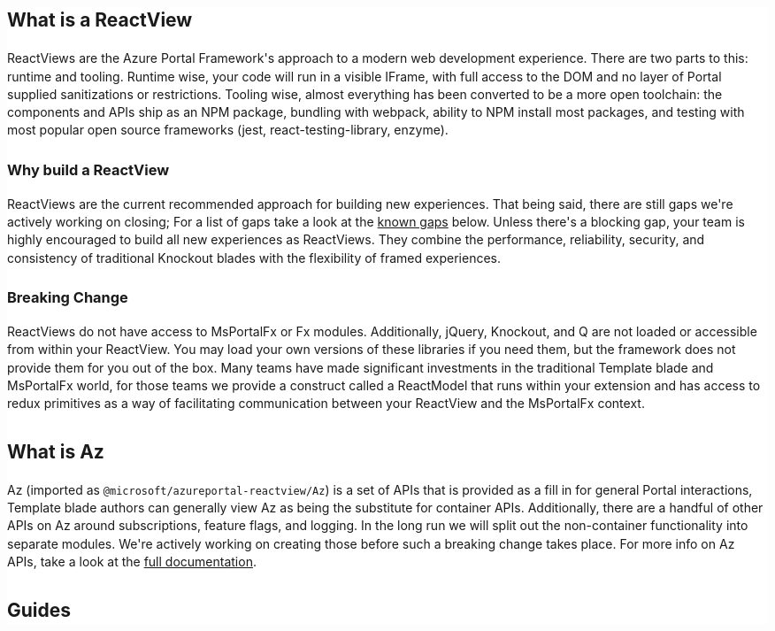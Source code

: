 
<a name="reactviews-what-is-a-reactview"></a>
## What is a ReactView

ReactViews are the Azure Portal Framework's approach to a modern web development experience. There are two parts to this: runtime and tooling. Runtime
wise, your code will run in a visible IFrame, with full access to the DOM and no layer of Portal supplied sanitizations or restrictions. Tooling wise,
almost everything has been converted to be a more open toolchain: the components and APIs ship as an NPM package, bundling with webpack, ability to NPM
install most packages, and testing with most popular open source frameworks (jest, react-testing-library, enzyme).

<a name="reactviews-what-is-a-reactview-why-build-a-reactview"></a>
### Why build a ReactView

ReactViews are the current recommended approach for building new experiences. That being said, there are still gaps we're actively working on closing;
For a list of gaps take a look at the [known gaps](#known-gaps) below. Unless there's a blocking gap, your team is highly encouraged to build all new
experiences as ReactViews. They combine the performance, reliability, security, and consistency of traditional Knockout blades with the flexibility of
framed experiences.

<a name="reactviews-what-is-a-reactview-breaking-change"></a>
### Breaking Change

ReactViews do not have access to MsPortalFx or Fx modules. Additionally, jQuery, Knockout, and Q are not loaded or accessible from within your
ReactView. You may load your own versions of these libraries if you need them, but the framework does not provide them for you out of the box. Many
teams have made significant investments in the traditional Template blade and MsPortalFx world, for those teams we provide a construct called a
ReactModel that runs within your extension and has access to redux primitives as a way of facilitating communication between your ReactView and the
MsPortalFx context.

<a name="reactviews-what-is-az"></a>
## What is Az

Az (imported as `@microsoft/azureportal-reactview/Az`) is a set of APIs that is provided as a fill in for general Portal interactions, Template blade
authors can generally view Az as being the substitute for container APIs. Additionally, there are a handful of other APIs on Az around subscriptions,
feature flags, and logging. In the long run we will split out the non-container functionality into separate modules. We're actively working on creating
those before such a breaking change takes place. For more info on Az APIs, take a look at the [full documentation](react-az-api.md).

<a name="reactviews-guides"></a>
## Guides
